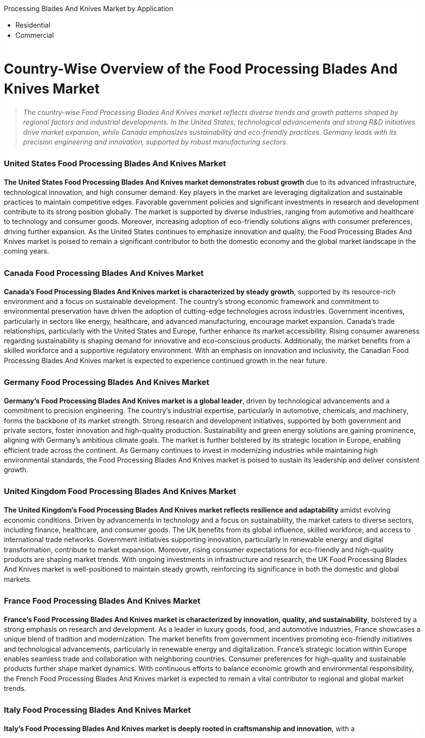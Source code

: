 Processing Blades And Knives Market by Application</h3><ul><li>Residential</li><li>Commercial</li></ul><h1><span class="">Country-Wise Overview of the Food Processing Blades And Knives Market<br /></span></h1><blockquote><p><em><span class="">The country-wise Food Processing Blades And Knives market reflects diverse trends and growth patterns shaped by regional factors and industrial developments. In the United States, technological advancements and strong R&amp;D initiatives drive market expansion, while Canada emphasizes sustainability and eco-friendly practices. Germany leads with its precision engineering and innovation, supported by robust manufacturing sectors.</span></em></p></blockquote><h3><strong>United States Food Processing Blades And Knives Market</strong></h3><p><strong>The United States Food Processing Blades And Knives market demonstrates robust growth</strong> due to its advanced infrastructure, technological innovation, and high consumer demand. Key players in the market are leveraging digitalization and sustainable practices to maintain competitive edges. Favorable government policies and significant investments in research and development contribute to its strong position globally. The market is supported by diverse industries, ranging from automotive and healthcare to technology and consumer goods. Moreover, increasing adoption of eco-friendly solutions aligns with consumer preferences, driving further expansion. As the United States continues to emphasize innovation and quality, the Food Processing Blades And Knives market is poised to remain a significant contributor to both the domestic economy and the global market landscape in the coming years.</p><h3><strong>Canada Food Processing Blades And Knives Market</strong></h3><p><strong>Canada&rsquo;s Food Processing Blades And Knives market is characterized by steady growth</strong>, supported by its resource-rich environment and a focus on sustainable development. The country&rsquo;s strong economic framework and commitment to environmental preservation have driven the adoption of cutting-edge technologies across industries. Government incentives, particularly in sectors like energy, healthcare, and advanced manufacturing, encourage market expansion. Canada&rsquo;s trade relationships, particularly with the United States and Europe, further enhance its market accessibility. Rising consumer awareness regarding sustainability is shaping demand for innovative and eco-conscious products. Additionally, the market benefits from a skilled workforce and a supportive regulatory environment. With an emphasis on innovation and inclusivity, the Canadian Food Processing Blades And Knives market is expected to experience continued growth in the near future.</p><h3><strong>Germany Food Processing Blades And Knives Market</strong></h3><p><strong>Germany&rsquo;s Food Processing Blades And Knives market is a global leader</strong>, driven by technological advancements and a commitment to precision engineering. The country&rsquo;s industrial expertise, particularly in automotive, chemicals, and machinery, forms the backbone of its market strength. Strong research and development initiatives, supported by both government and private sectors, foster innovation and high-quality production. Sustainability and green energy solutions are gaining prominence, aligning with Germany&rsquo;s ambitious climate goals. The market is further bolstered by its strategic location in Europe, enabling efficient trade across the continent. As Germany continues to invest in modernizing industries while maintaining high environmental standards, the Food Processing Blades And Knives market is poised to sustain its leadership and deliver consistent growth.</p><h3><strong>United Kingdom Food Processing Blades And Knives Market</strong></h3><p><strong>The United Kingdom&rsquo;s Food Processing Blades And Knives market reflects resilience and adaptability</strong> amidst evolving economic conditions. Driven by advancements in technology and a focus on sustainability, the market caters to diverse sectors, including finance, healthcare, and consumer goods. The UK benefits from its global influence, skilled workforce, and access to international trade networks. Government initiatives supporting innovation, particularly in renewable energy and digital transformation, contribute to market expansion. Moreover, rising consumer expectations for eco-friendly and high-quality products are shaping market trends. With ongoing investments in infrastructure and research, the UK Food Processing Blades And Knives market is well-positioned to maintain steady growth, reinforcing its significance in both the domestic and global markets.</p><h3><strong>France Food Processing Blades And Knives Market</strong></h3><p><strong>France&rsquo;s Food Processing Blades And Knives market is characterized by innovation, quality, and sustainability</strong>, bolstered by a strong emphasis on research and development. As a leader in luxury goods, food, and automotive industries, France showcases a unique blend of tradition and modernization. The market benefits from government incentives promoting eco-friendly initiatives and technological advancements, particularly in renewable energy and digitalization. France&rsquo;s strategic location within Europe enables seamless trade and collaboration with neighboring countries. Consumer preferences for high-quality and sustainable products further shape market dynamics. With continuous efforts to balance economic growth and environmental responsibility, the French Food Processing Blades And Knives market is expected to remain a vital contributor to regional and global market trends.</p><h3><strong>Italy Food Processing Blades And Knives Market</strong></h3><p><strong>Italy&rsquo;s Food Processing Blades And Knives market is deeply rooted in craftsmanship and innovation</strong>, with a